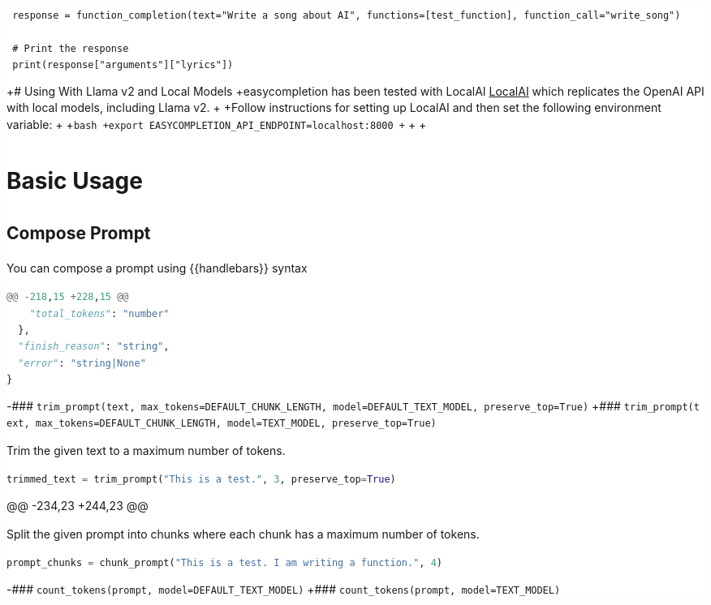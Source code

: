 ```diff
 response = function_completion(text="Write a song about AI", functions=[test_function], function_call="write_song")
 
 # Print the response
 print(response["arguments"]["lyrics"])
 ```
 
+# Using With Llama v2 and Local Models
+easycompletion has been tested with LocalAI [LocalAI](https://localai.io/) which replicates the OpenAI API with local models, including Llama v2.
+
+Follow instructions for setting up LocalAI and then set the following environment variable:
+
+```bash
+export EASYCOMPLETION_API_ENDPOINT=localhost:8000
+```
+
+
 # Basic Usage
 
 ## Compose Prompt
 
 You can compose a prompt using {{handlebars}} syntax
 
 ```python
@@ -218,15 +228,15 @@
     "total_tokens": "number"
   },
   "finish_reason": "string",
   "error": "string|None"
 }
 ```
 
-### `trim_prompt(text, max_tokens=DEFAULT_CHUNK_LENGTH, model=DEFAULT_TEXT_MODEL, preserve_top=True)`
+### `trim_prompt(text, max_tokens=DEFAULT_CHUNK_LENGTH, model=TEXT_MODEL, preserve_top=True)`
 
 Trim the given text to a maximum number of tokens.
 
 ```python
 trimmed_text = trim_prompt("This is a test.", 3, preserve_top=True)
 ```
 
@@ -234,23 +244,23 @@
 
 Split the given prompt into chunks where each chunk has a maximum number of tokens.
 
 ```python
 prompt_chunks = chunk_prompt("This is a test. I am writing a function.", 4)
 ```
 
-### `count_tokens(prompt, model=DEFAULT_TEXT_MODEL)`
+### `count_tokens(prompt, model=TEXT_MODEL)`
 